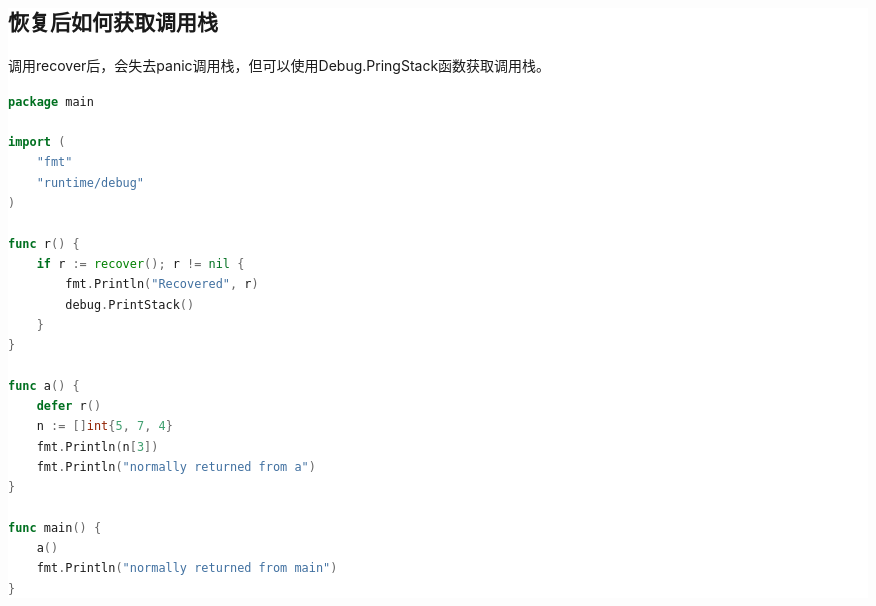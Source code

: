 
## 恢复后如何获取调用栈

调用recover后，会失去panic调用栈，但可以使用Debug.PringStack函数获取调用栈。


```Go
package main

import (  
    "fmt"
    "runtime/debug"
)

func r() {  
    if r := recover(); r != nil {
        fmt.Println("Recovered", r)
        debug.PrintStack()
    }
}

func a() {  
    defer r()
    n := []int{5, 7, 4}
    fmt.Println(n[3])
    fmt.Println("normally returned from a")
}

func main() {  
    a()
    fmt.Println("normally returned from main")
}
```